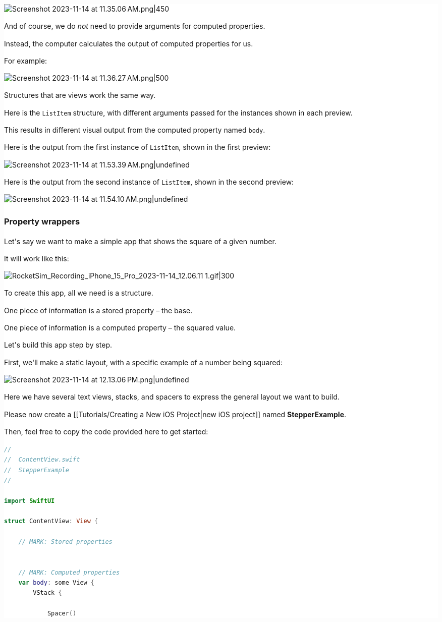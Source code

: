 ![Screenshot 2023-11-14 at 11.35.06 AM.png|450](/img/user/Media/Screenshot%202023-11-14%20at%2011.35.06%E2%80%AFAM.png)

And of course, we do *not* need to provide arguments for computed properties.

Instead, the computer calculates the output of computed properties for us.

For example:

![Screenshot 2023-11-14 at 11.36.27 AM.png|500](/img/user/Media/Screenshot%202023-11-14%20at%2011.36.27%E2%80%AFAM.png)

Structures that are views work the same way.

Here is the `ListItem` structure, with different arguments passed for the instances shown in each preview.

This results in different visual output from the computed property named `body`.

Here is the output from the first instance of `ListItem`, shown in the first preview:

![Screenshot 2023-11-14 at 11.53.39 AM.png|undefined](/img/user/Media/Screenshot%202023-11-14%20at%2011.53.39%E2%80%AFAM.png)

Here is the output from the second instance of `ListItem`, shown in the second preview:

![Screenshot 2023-11-14 at 11.54.10 AM.png|undefined](/img/user/Media/Screenshot%202023-11-14%20at%2011.54.10%E2%80%AFAM.png)

### Property wrappers

Let's say we want to make a simple app that shows the square of a given number.

It will work like this:

![RocketSim_Recording_iPhone_15_Pro_2023-11-14_12.06.11 1.gif|300](/img/user/Media/RocketSim_Recording_iPhone_15_Pro_2023-11-14_12.06.11%201.gif)

To create this app, all we need is a structure.

One piece of information is a stored property – the base.

One piece of information is a computed property – the squared value.

Let's build this app step by step.

First, we'll make a static layout, with a specific example of a number being squared:

![Screenshot 2023-11-14 at 12.13.06 PM.png|undefined](/img/user/Media/Screenshot%202023-11-14%20at%2012.13.06%E2%80%AFPM.png)

Here we have several text views, stacks, and spacers to express the general layout we want to build.

Please now create a [[Tutorials/Creating a New iOS Project\|new iOS project]] named **StepperExample**.

Then, feel free to copy the code provided here to get started:

```swift
//
//  ContentView.swift
//  StepperExample
//

import SwiftUI

struct ContentView: View {
    
    // MARK: Stored properties

    
    // MARK: Computed properties
    var body: some View {
        VStack {
            
            Spacer()
```